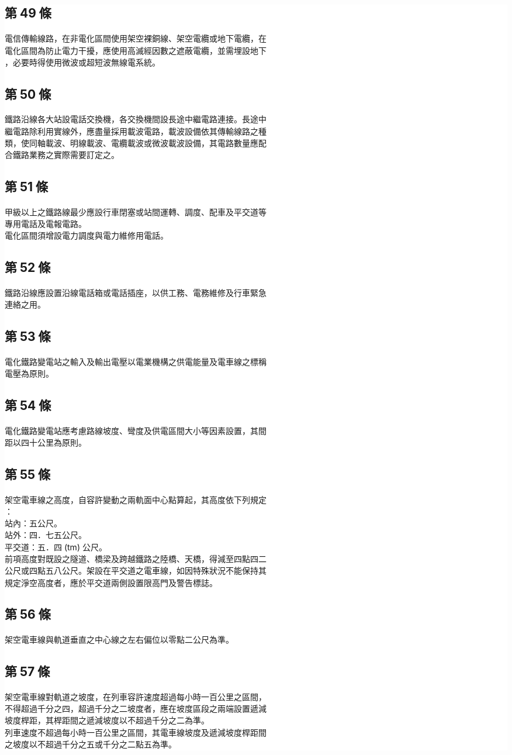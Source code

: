 第 49 條
--------
電信傳輸線路，在非電化區間使用架空裸銅線、架空電纜或地下電纜，在  
電化區間為防止電力干擾，應使用高滅經因數之遮蔽電纜，並需埋設地下  
，必要時得使用微波或超短波無線電系統。

第 50 條
--------
鐵路沿線各大站設電話交換機，各交換機間設長途中繼電路連接。長途中  
繼電路除利用實線外，應盡量採用載波電路，載波設備依其傳輸線路之種  
類，使同軸載波、明線載波、電纜載波或微波載波設備，其電路數量應配  
合鐵路業務之實際需要訂定之。

第 51 條
--------
甲級以上之鐵路線最少應設行車閉塞或站間運轉、調度、配車及平交道等  
專用電話及電報電路。  
電化區間須增設電力調度與電力維修用電話。

第 52 條
--------
鐵路沿線應設置沿線電話箱或電話插座，以供工務、電務維修及行車緊急  
連絡之用。

第 53 條
--------
電化鐵路變電站之輸入及輸出電壓以電業機構之供電能量及電車線之標稱  
電壓為原則。

第 54 條
--------
電化鐵路變電站應考慮路線坡度、彎度及供電區間大小等因素設置，其間  
距以四十公里為原則。

第 55 條
--------
架空電車線之高度，自容許變動之兩軌面中心點算起，其高度依下列規定  
：  
站內：五公尺。  
站外：四．七五公尺。  
平交道：五．四 (tm) 公尺。  
前項高度對既設之隧道、橋梁及跨越鐵路之陸橋、天橋，得減至四點四二  
公尺或四點五八公尺。架設在平交道之電車線，如因特殊狀況不能保持其  
規定淨空高度者，應於平交道兩側設置限高門及警告標誌。

第 56 條
--------
架空電車線與軌道垂直之中心線之左右偏位以零點二公尺為準。

第 57 條
--------
架空電車線對軌道之坡度，在列車容許速度超過每小時一百公里之區間，  
不得超過千分之四，超過千分之二坡度者，應在坡度區段之兩端設置遞減  
坡度桿距，其桿距間之遞減坡度以不超過千分之二為準。  
列車速度不超過每小時一百公里之區間，其電車線坡度及遞減坡度桿距間  
之坡度以不超過千分之五或千分之二點五為準。
